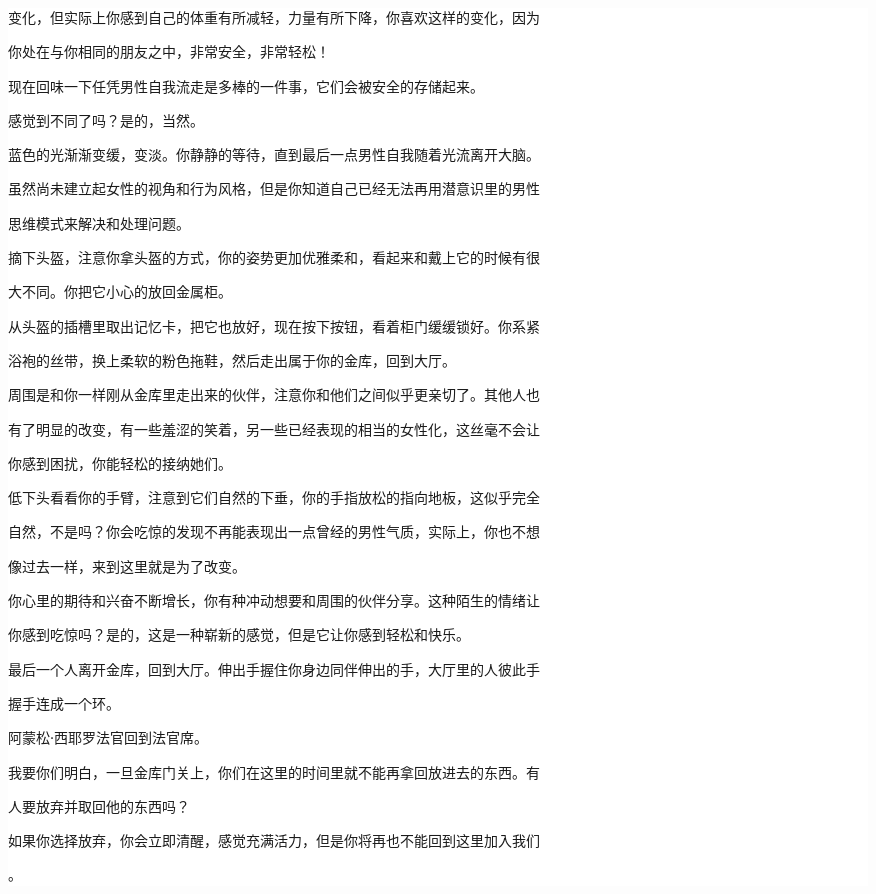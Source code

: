 变化，但实际上你感到自己的体重有所减轻，力量有所下降，你喜欢这样的变化，因为

你处在与你相同的朋友之中，非常安全，非常轻松！



现在回味一下任凭男性自我流走是多棒的一件事，它们会被安全的存储起来。

感觉到不同了吗？是的，当然。



蓝色的光渐渐变缓，变淡。你静静的等待，直到最后一点男性自我随着光流离开大脑。



虽然尚未建立起女性的视角和行为风格，但是你知道自己已经无法再用潜意识里的男性

思维模式来解决和处理问题。



摘下头盔，注意你拿头盔的方式，你的姿势更加优雅柔和，看起来和戴上它的时候有很

大不同。你把它小心的放回金属柜。

从头盔的插槽里取出记忆卡，把它也放好，现在按下按钮，看着柜门缓缓锁好。你系紧

浴袍的丝带，换上柔软的粉色拖鞋，然后走出属于你的金库，回到大厅。



周围是和你一样刚从金库里走出来的伙伴，注意你和他们之间似乎更亲切了。其他人也

有了明显的改变，有一些羞涩的笑着，另一些已经表现的相当的女性化，这丝毫不会让

你感到困扰，你能轻松的接纳她们。

低下头看看你的手臂，注意到它们自然的下垂，你的手指放松的指向地板，这似乎完全

自然，不是吗？你会吃惊的发现不再能表现出一点曾经的男性气质，实际上，你也不想

像过去一样，来到这里就是为了改变。



你心里的期待和兴奋不断增长，你有种冲动想要和周围的伙伴分享。这种陌生的情绪让

你感到吃惊吗？是的，这是一种崭新的感觉，但是它让你感到轻松和快乐。



最后一个人离开金库，回到大厅。伸出手握住你身边同伴伸出的手，大厅里的人彼此手

握手连成一个环。



阿蒙松·西耶罗法官回到法官席。



我要你们明白，一旦金库门关上，你们在这里的时间里就不能再拿回放进去的东西。有

人要放弃并取回他的东西吗？

如果你选择放弃，你会立即清醒，感觉充满活力，但是你将再也不能回到这里加入我们

。

